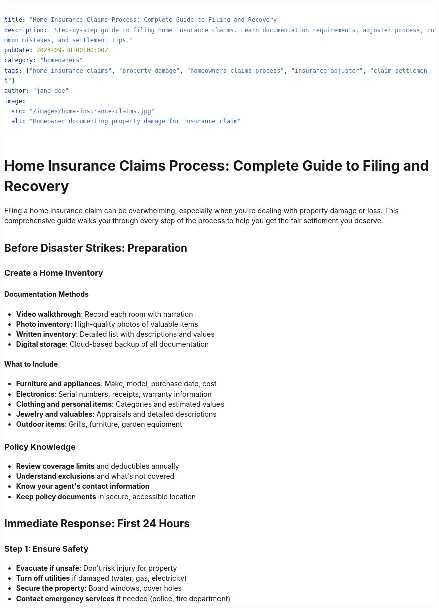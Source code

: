 ```yaml
---
title: "Home Insurance Claims Process: Complete Guide to Filing and Recovery"
description: "Step-by-step guide to filing home insurance claims. Learn documentation requirements, adjuster process, common mistakes, and settlement tips."
pubDate: 2024-09-18T00:00:00Z
category: "homeowners"
tags: ["home insurance claims", "property damage", "homeowners claims process", "insurance adjuster", "claim settlement"]
author: "jane-doe"
image:
  src: "/images/home-insurance-claims.jpg"
  alt: "Homeowner documenting property damage for insurance claim"
---
```


# Home Insurance Claims Process: Complete Guide to Filing and Recovery

Filing a home insurance claim can be overwhelming, especially when you're dealing with property damage or loss. This comprehensive guide walks you through every step of the process to help you get the fair settlement you deserve.

## Before Disaster Strikes: Preparation

### Create a Home Inventory

#### Documentation Methods
- **Video walkthrough**: Record each room with narration
- **Photo inventory**: High-quality photos of valuable items
- **Written inventory**: Detailed list with descriptions and values
- **Digital storage**: Cloud-based backup of all documentation

#### What to Include
- **Furniture and appliances**: Make, model, purchase date, cost
- **Electronics**: Serial numbers, receipts, warranty information
- **Clothing and personal items**: Categories and estimated values
- **Jewelry and valuables**: Appraisals and detailed descriptions
- **Outdoor items**: Grills, furniture, garden equipment

### Policy Knowledge
- **Review coverage limits** and deductibles annually
- **Understand exclusions** and what's not covered
- **Know your agent's contact information**
- **Keep policy documents** in secure, accessible location

## Immediate Response: First 24 Hours

### Step 1: Ensure Safety
- **Evacuate if unsafe**: Don't risk injury for property
- **Turn off utilities** if damaged (water, gas, electricity)
- **Secure the property**: Board windows, cover holes
- **Contact emergency services** if needed (police, fire department)
